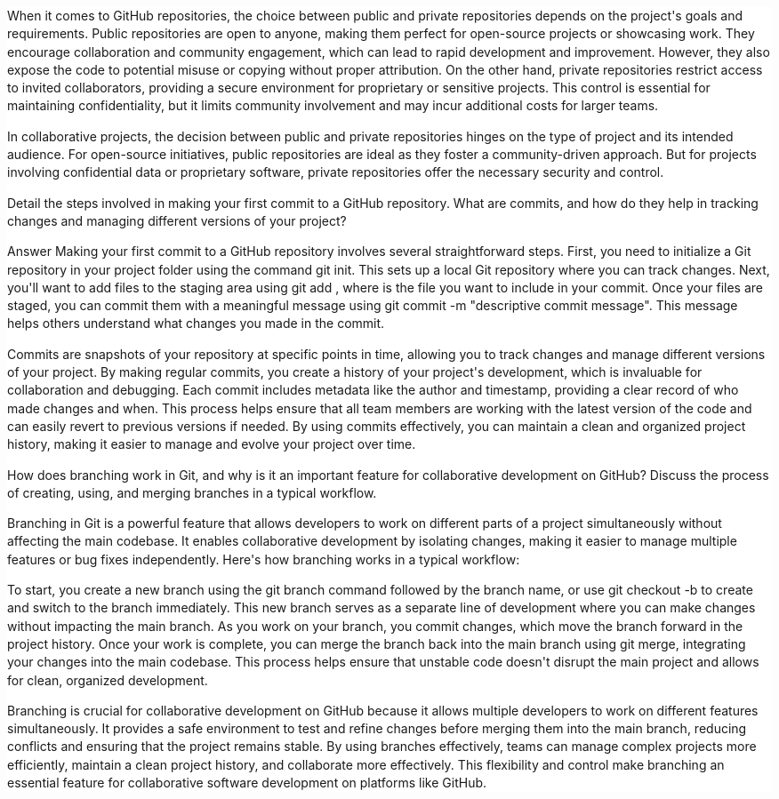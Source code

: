 When it comes to GitHub repositories, the choice between public and private repositories depends on the project's goals and requirements. Public repositories are open to anyone, making them perfect for open-source projects or showcasing work. They encourage collaboration and community engagement, which can lead to rapid development and improvement. However, they also expose the code to potential misuse or copying without proper attribution. On the other hand, private repositories restrict access to invited collaborators, providing a secure environment for proprietary or sensitive projects. This control is essential for maintaining confidentiality, but it limits community involvement and may incur additional costs for larger teams.

In collaborative projects, the decision between public and private repositories hinges on the type of project and its intended audience. For open-source initiatives, public repositories are ideal as they foster a community-driven approach. But for projects involving confidential data or proprietary software, private repositories offer the necessary security and control.

Detail the steps involved in making your first commit to a GitHub repository. What are commits, and how do they help in tracking changes and managing different versions of your project?

Answer
Making your first commit to a GitHub repository involves several straightforward steps. First, you need to initialize a Git repository in your project folder using the command git init. This sets up a local Git repository where you can track changes. Next, you'll want to add files to the staging area using git add <filename>, where <filename> is the file you want to include in your commit. Once your files are staged, you can commit them with a meaningful message using git commit -m "descriptive commit message". This message helps others understand what changes you made in the commit.

Commits are snapshots of your repository at specific points in time, allowing you to track changes and manage different versions of your project. By making regular commits, you create a history of your project's development, which is invaluable for collaboration and debugging. Each commit includes metadata like the author and timestamp, providing a clear record of who made changes and when. This process helps ensure that all team members are working with the latest version of the code and can easily revert to previous versions if needed. By using commits effectively, you can maintain a clean and organized project history, making it easier to manage and evolve your project over time.

How does branching work in Git, and why is it an important feature for collaborative development on GitHub? Discuss the process of creating, using, and merging branches in a typical workflow.

Branching in Git is a powerful feature that allows developers to work on different parts of a project simultaneously without affecting the main codebase. It enables collaborative development by isolating changes, making it easier to manage multiple features or bug fixes independently. Here's how branching works in a typical workflow:

To start, you create a new branch using the git branch command followed by the branch name, or use git checkout -b to create and switch to the branch immediately. This new branch serves as a separate line of development where you can make changes without impacting the main branch. As you work on your branch, you commit changes, which move the branch forward in the project history. Once your work is complete, you can merge the branch back into the main branch using git merge, integrating your changes into the main codebase. This process helps ensure that unstable code doesn't disrupt the main project and allows for clean, organized development.

Branching is crucial for collaborative development on GitHub because it allows multiple developers to work on different features simultaneously. It provides a safe environment to test and refine changes before merging them into the main branch, reducing conflicts and ensuring that the project remains stable. By using branches effectively, teams can manage complex projects more efficiently, maintain a clean project history, and collaborate more effectively. This flexibility and control make branching an essential feature for collaborative software development on platforms like GitHub.
